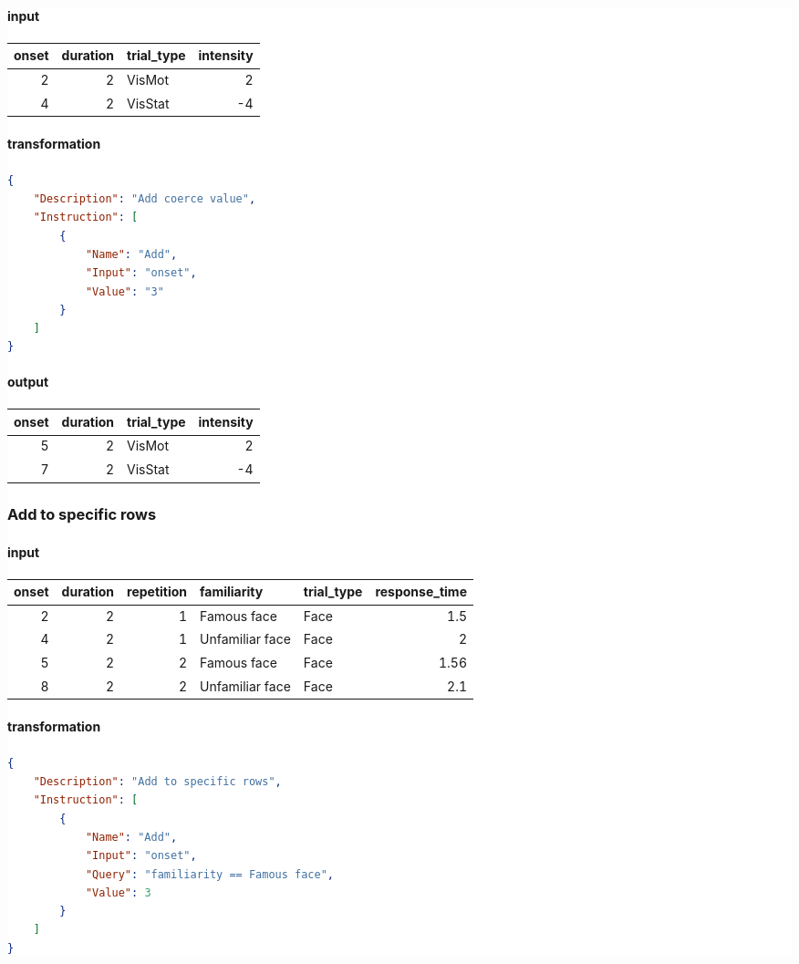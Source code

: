 #### input

|   onset |   duration | trial_type   |   intensity |
|--------:|-----------:|:-------------|------------:|
|       2 |          2 | VisMot       |           2 |
|       4 |          2 | VisStat      |          -4 |

#### transformation 

```json
{
    "Description": "Add coerce value",
    "Instruction": [
        {
            "Name": "Add",
            "Input": "onset",
            "Value": "3"
        }
    ]
}
```

#### output 

|   onset |   duration | trial_type   |   intensity |
|--------:|-----------:|:-------------|------------:|
|       5 |          2 | VisMot       |           2 |
|       7 |          2 | VisStat      |          -4 |


### Add to specific rows

#### input

|   onset |   duration |   repetition | familiarity     | trial_type   |   response_time |
|--------:|-----------:|-------------:|:----------------|:-------------|----------------:|
|       2 |          2 |            1 | Famous face     | Face         |            1.5  |
|       4 |          2 |            1 | Unfamiliar face | Face         |            2    |
|       5 |          2 |            2 | Famous face     | Face         |            1.56 |
|       8 |          2 |            2 | Unfamiliar face | Face         |            2.1  |

#### transformation 

```json
{
    "Description": "Add to specific rows",
    "Instruction": [
        {
            "Name": "Add",
            "Input": "onset",
            "Query": "familiarity == Famous face",
            "Value": 3
        }
    ]
}
```
